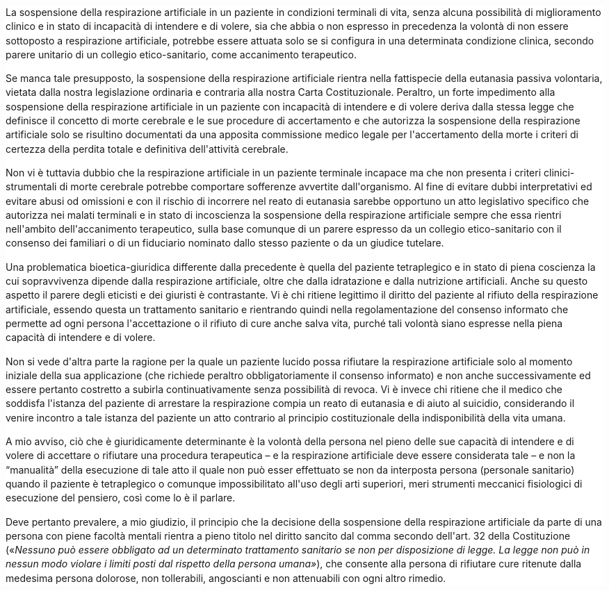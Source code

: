 La sospensione della respirazione artificiale in un paziente in condizioni terminali di vita, senza alcuna possibilità di miglioramento clinico e in stato di incapacità di intendere e di volere, sia che abbia o non espresso in precedenza la volontà di non essere sottoposto a respirazione artificiale, potrebbe essere attuata solo se si configura in una determinata condizione clinica, secondo parere unitario di un collegio etico-sanitario, come accanimento terapeutico.

Se manca tale presupposto, la sospensione della respirazione artificiale rientra nella fattispecie della eutanasia passiva volontaria, vietata dalla nostra legislazione ordinaria e contraria alla nostra Carta Costituzionale. Peraltro, un forte impedimento alla sospensione della respirazione artificiale in un paziente con incapacità di intendere e di volere deriva dalla stessa legge che definisce il concetto di morte cerebrale e le sue procedure di accertamento e che autorizza la sospensione della respirazione artificiale solo se risultino documentati da una apposita commissione medico legale per l'accertamento della morte i criteri di certezza della perdita totale e definitiva dell'attività cerebrale.

Non vi è tuttavia dubbio che la respirazione artificiale in un paziente terminale incapace ma che non presenta i criteri clinici-strumentali di morte cerebrale potrebbe comportare sofferenze avvertite dall'organismo. Al fine di evitare dubbi interpretativi ed evitare abusi od omissioni e con il rischio di incorrere nel reato di eutanasia sarebbe opportuno un atto legislativo specifico che autorizza nei malati terminali e in stato di incoscienza la sospensione della respirazione artificiale sempre che essa rientri nell'ambito dell'accanimento terapeutico, sulla base comunque di un parere espresso da un collegio etico-sanitario con il consenso dei familiari o di un fiduciario nominato dallo stesso paziente o da un giudice tutelare.

Una problematica bioetica-giuridica differente dalla precedente è quella del paziente tetraplegico e in stato di piena coscienza la cui sopravvivenza dipende dalla respirazione artificiale, oltre che dalla idratazione e dalla nutrizione artificiali. Anche su questo aspetto il parere degli eticisti e dei giuristi è contrastante. Vi è chi ritiene legittimo il diritto del paziente al rifiuto della respirazione artificiale, essendo questa un trattamento sanitario e rientrando quindi nella regolamentazione del consenso informato che permette ad ogni persona l'accettazione o il rifiuto di cure anche salva vita, purché tali volontà siano espresse nella piena capacità di intendere e di volere.

Non si vede d'altra parte la ragione per la quale un paziente lucido possa rifiutare la respirazione artificiale solo al momento iniziale della sua applicazione (che richiede peraltro obbligatoriamente il consenso informato) e non anche successivamente ed essere pertanto costretto a subirla continuativamente senza possibilità di revoca. Vi è invece chi ritiene che il medico che soddisfa l'istanza del paziente di arrestare la respirazione compia un reato di eutanasia e di aiuto al suicidio, considerando il venire incontro a tale istanza del paziente un atto contrario al principio costituzionale della indisponibilità della vita umana.

A mio avviso, ciò che è giuridicamente determinante è la volontà della persona nel pieno delle sue capacità di intendere e di volere di accettare o rifiutare una procedura terapeutica – e la respirazione artificiale deve essere considerata tale – e non la “manualità” della esecuzione di tale atto il quale non può esser effettuato se non da interposta persona (personale sanitario) quando il paziente è tetraplegico o comunque impossibilitato all'uso degli arti superiori, meri strumenti meccanici fisiologici di esecuzione del pensiero, così come lo è il parlare.

Deve pertanto prevalere, a mio giudizio, il principio che la decisione della sospensione della respirazione artificiale da parte di una persona con piene facoltà mentali rientra a pieno titolo nel diritto sancito dal comma secondo dell'art. 32 della Costituzione («_Nessuno può essere obbligato ad un determinato trattamento sanitario se non per disposizione di legge. La legge non può in nessun modo violare i limiti posti dal rispetto della persona umana»_), che consente alla persona di rifiutare cure ritenute dalla medesima persona dolorose, non tollerabili, angoscianti e non attenuabili con ogni altro rimedio.
